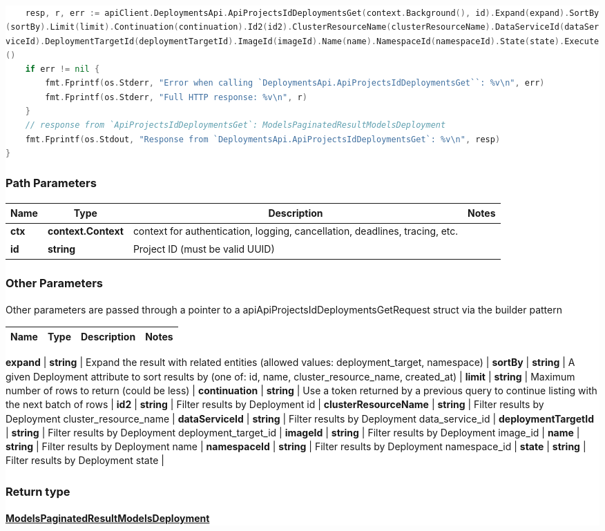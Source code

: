 ```go
    resp, r, err := apiClient.DeploymentsApi.ApiProjectsIdDeploymentsGet(context.Background(), id).Expand(expand).SortBy(sortBy).Limit(limit).Continuation(continuation).Id2(id2).ClusterResourceName(clusterResourceName).DataServiceId(dataServiceId).DeploymentTargetId(deploymentTargetId).ImageId(imageId).Name(name).NamespaceId(namespaceId).State(state).Execute()
    if err != nil {
        fmt.Fprintf(os.Stderr, "Error when calling `DeploymentsApi.ApiProjectsIdDeploymentsGet``: %v\n", err)
        fmt.Fprintf(os.Stderr, "Full HTTP response: %v\n", r)
    }
    // response from `ApiProjectsIdDeploymentsGet`: ModelsPaginatedResultModelsDeployment
    fmt.Fprintf(os.Stdout, "Response from `DeploymentsApi.ApiProjectsIdDeploymentsGet`: %v\n", resp)
}
```

### Path Parameters


Name | Type | Description  | Notes
------------- | ------------- | ------------- | -------------
**ctx** | **context.Context** | context for authentication, logging, cancellation, deadlines, tracing, etc.
**id** | **string** | Project ID (must be valid UUID) | 

### Other Parameters

Other parameters are passed through a pointer to a apiApiProjectsIdDeploymentsGetRequest struct via the builder pattern


Name | Type | Description  | Notes
------------- | ------------- | ------------- | -------------

 **expand** | **string** | Expand the result with related entities (allowed values: deployment_target, namespace) | 
 **sortBy** | **string** | A given Deployment attribute to sort results by (one of: id, name, cluster_resource_name, created_at) | 
 **limit** | **string** | Maximum number of rows to return (could be less) | 
 **continuation** | **string** | Use a token returned by a previous query to continue listing with the next batch of rows | 
 **id2** | **string** | Filter results by Deployment id | 
 **clusterResourceName** | **string** | Filter results by Deployment cluster_resource_name | 
 **dataServiceId** | **string** | Filter results by Deployment data_service_id | 
 **deploymentTargetId** | **string** | Filter results by Deployment deployment_target_id | 
 **imageId** | **string** | Filter results by Deployment image_id | 
 **name** | **string** | Filter results by Deployment name | 
 **namespaceId** | **string** | Filter results by Deployment namespace_id | 
 **state** | **string** | Filter results by Deployment state | 

### Return type

[**ModelsPaginatedResultModelsDeployment**](ModelsPaginatedResultModelsDeployment.md)
